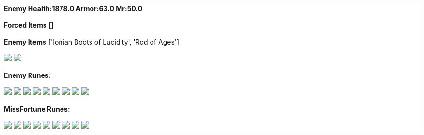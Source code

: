 **Enemy Health:1878.0 Armor:63.0 Mr:50.0**


**Forced Items** []








**Enemy Items** ['Ionian Boots of Lucidity', 'Rod of Ages']





![](/item/3158.png)
![](/item/6657.png)



**Enemy Runes:**





![](/Styles/Inspiration/FirstStrike/FirstStrike.png)
![](/Styles/Inspiration/MagicalFootwear/MagicalFootwear.png)
![](/Styles/Inspiration/BiscuitDelivery/BiscuitDelivery.png)
![](/Styles/Inspiration/CosmicInsight/CosmicInsight.png)
![](/Styles/Resolve/SecondWind/SecondWind.png)
![](/Styles/Sorcery/Unflinching/Unflinching.png)
![](/StatMods/StatModsAdaptiveForceIcon.png)
![](/StatMods/StatModsAdaptiveForceIcon.png)
![](/StatMods/StatModsMagicResIcon.MagicResist_Fix.png)



**MissFortune Runes:**


![](/Styles/Sorcery/ArcaneComet/ArcaneComet.png)
![](/Styles/Sorcery/ManaflowBand/ManaflowBand.png)
![](/Styles/Sorcery/AbsoluteFocus/AbsoluteFocus.png)
![](/Styles/Sorcery/GatheringStorm/GatheringStorm.png)
![](/Styles/Domination/EyeballCollection/EyeballCollection.png)
![](/Styles/Domination/TreasureHunter/TreasureHunter.png)
![](/StatMods/StatModsAdaptiveForceIcon.png)
![](/StatMods/StatModsAdaptiveForceIcon.png)
![](/StatMods/StatModsArmorIcon.png)
